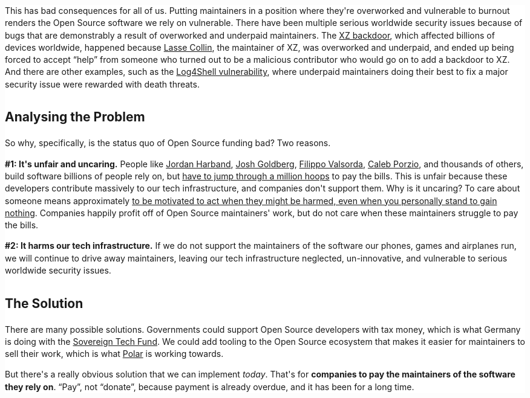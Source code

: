 This has bad consequences for all of us. Putting maintainers in a position where they're overworked and vulnerable to
burnout renders the Open Source software we rely on vulnerable. There have been multiple serious worldwide
security issues because of bugs that are demonstrably a result of overworked and underpaid maintainers. The [XZ
backdoor][xz], which affected billions of devices worldwide, happened because [Lasse Collin][lasse], the maintainer of
XZ, was overworked and underpaid, and ended up being forced to accept “help” from someone who turned out to be a
malicious contributor who would go on to add a backdoor to XZ. And there are other examples, such as the [Log4Shell
vulnerability][log4shell], where underpaid maintainers doing their best to fix a major security issue were rewarded with
death threats.

## Analysing the Problem

So why, specifically, is the status quo of Open Source funding bad? Two reasons.

**#1: It's unfair and uncaring.** People like [Jordan Harband][ljharb], [Josh Goldberg][josh], [Filippo
Valsorda][filippo], [Caleb Porzio][caleb], and thousands of others, build software billions of people rely on, but [have
to jump through a million hoops][chad-sustainability] to pay the bills. This is unfair because these developers
contribute massively to our tech infrastructure, and companies don't support them. Why is it uncaring? To care about
someone means approximately [to be motivated to act when they might be harmed, even when you personally stand to gain
nothing][care]. Companies happily profit off of Open Source maintainers' work, but do not care when these maintainers
struggle to pay the bills.

**#2: It harms our tech infrastructure.** If we do not support the maintainers of the software our phones, games and
airplanes run, we will continue to drive away maintainers, leaving our tech infrastructure neglected, un-innovative, and
vulnerable to serious worldwide security issues.

## The Solution

There are many possible solutions. Governments could support Open Source developers with tax money, which is what
Germany is doing with the [Sovereign Tech Fund][stf]. We could add tooling to the Open Source ecosystem that makes it
easier for maintainers to sell their work, which is what [Polar][polar] is working towards.

But there's a really obvious solution that we can implement _today_. That's for **companies to pay the maintainers of
the software they rely on**. “Pay”, not “donate”, because payment is already overdue, and it has been for a long time.


[about]: https://opensourcepledge.com/about/
[accel]: https://www.accel.com/
[caleb]: https://calebporzio.com/
[care]: http://www.barrymaguire.com/uploads/2/3/2/7/23270406/efficient_markets_and_alienation_-_published.pdf
[chad-sustainability]: https://openpath.quest/2024/the-open-source-sustainability-crisis/
[chad]: https://openpath.quest/
[cramer]: https://cra.mr/
[curl]: https://en.wikipedia.org/wiki/CURL
[elastic-license]: https://www.elastic.co/blog/why-license-change-aws
[elastic]: https://www.elastic.co
[endorsement-accel]: https://www.accel.com/noteworthy/why-accel-is-supporting-the-open-source-pledge
[ethan]: https://ethanarrowood.com/
[ffmpeg]: https://en.wikipedia.org/wiki/FFmpeg
[filippo]: https://filippo.io/
[join]: https://opensourcepledge.com/join/
[josh]: https://www.joshuakgoldberg.com/
[lasse]: https://tukaani.org/xz-backdoor/
[ljharb]: https://x.com/ljharb
[log4shell]: https://en.wikipedia.org/wiki/Log4Shell
[member-antithesis]: https://opensourcepledge.com/members/antithesis/
[member-sentry]: https://opensourcepledge.com/members/sentry/
[openssh]: https://en.wikipedia.org/wiki/OpenSSH
[osp]: https://opensourcepledge.com
[polar]: https://polar.sh/
[python]: https://en.wikipedia.org/wiki/Python_(programming_language)
[selviano]: https://github.com/selviano
[sentry]: https://sentry.io/
[stf]: https://www.sovereigntechfund.de/
[thanksd]: https://thanks.dev/home
[xz]: https://en.wikipedia.org/wiki/XZ_Utils_backdoor
[^oss-value]: https://gratipay.news/open-source-captures-almost-none-of-the-value-it-creates-9015eb7e293e
[^adobe]: https://thanks.dev/d/gh/adobe/dependencies
[^apple]: https://thanks.dev/d/gh/apple/dependencies
[^aws]: https://thanks.dev/d/gh/aws/dependencies
[^ebay]: https://thanks.dev/d/gh/ebay/dependencies
[^facebook]: https://thanks.dev/d/gh/facebook/dependencies
[^google]: https://thanks.dev/d/gh/google/dependencies
[^mastercard]: https://thanks.dev/d/gh/mastercard/dependencies
[^microsoft]: https://thanks.dev/d/gh/microsoft/dependencies
[^netflix]: https://thanks.dev/d/gh/netflix/dependencies
[^sony]: https://thanks.dev/d/gh/sony/dependencies
[^endorsement-django]: https://www.djangoproject.com/weblog/2024/oct/08/why-django-supports-the-open-source-pledge/
[^endorsement-osc]: https://blog.opencollective.com/why-the-open-source-pledge-is-both-relevant-and-timely/
[^endorsement-osi]: https://opensource.org/blog/the-open-source-initiative-supports-the-open-source-pledge
[^endorsement-perl]: https://news.perlfoundation.org/post/-open-source-pledge
[^endorsement-php]: https://thephp.foundation/blog/2024/10/08/open-source-pledge/
[^endorsement-play]: https://www.playframework.com/blog/open-source-pledge-launched